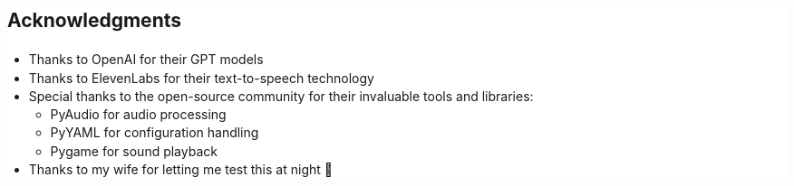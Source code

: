 ## Acknowledgments

- Thanks to OpenAI for their GPT models
- Thanks to ElevenLabs for their text-to-speech technology
- Special thanks to the open-source community for their invaluable tools and libraries:
  - PyAudio for audio processing
  - PyYAML for configuration handling
  - Pygame for sound playback
- Thanks to my wife for letting me test this at night 🙏